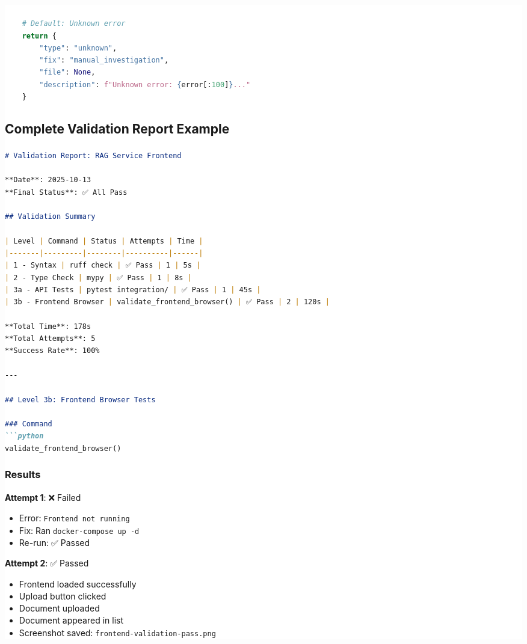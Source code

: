 ```python

    # Default: Unknown error
    return {
        "type": "unknown",
        "fix": "manual_investigation",
        "file": None,
        "description": f"Unknown error: {error[:100]}..."
    }
```

## Complete Validation Report Example

```markdown
# Validation Report: RAG Service Frontend

**Date**: 2025-10-13
**Final Status**: ✅ All Pass

## Validation Summary

| Level | Command | Status | Attempts | Time |
|-------|---------|--------|----------|------|
| 1 - Syntax | ruff check | ✅ Pass | 1 | 5s |
| 2 - Type Check | mypy | ✅ Pass | 1 | 8s |
| 3a - API Tests | pytest integration/ | ✅ Pass | 1 | 45s |
| 3b - Frontend Browser | validate_frontend_browser() | ✅ Pass | 2 | 120s |

**Total Time**: 178s
**Total Attempts**: 5
**Success Rate**: 100%

---

## Level 3b: Frontend Browser Tests

### Command
```python
validate_frontend_browser()
```

### Results

**Attempt 1**: ❌ Failed
- Error: `Frontend not running`
- Fix: Ran `docker-compose up -d`
- Re-run: ✅ Passed

**Attempt 2**: ✅ Passed
- Frontend loaded successfully
- Upload button clicked
- Document uploaded
- Document appeared in list
- Screenshot saved: `frontend-validation-pass.png`
